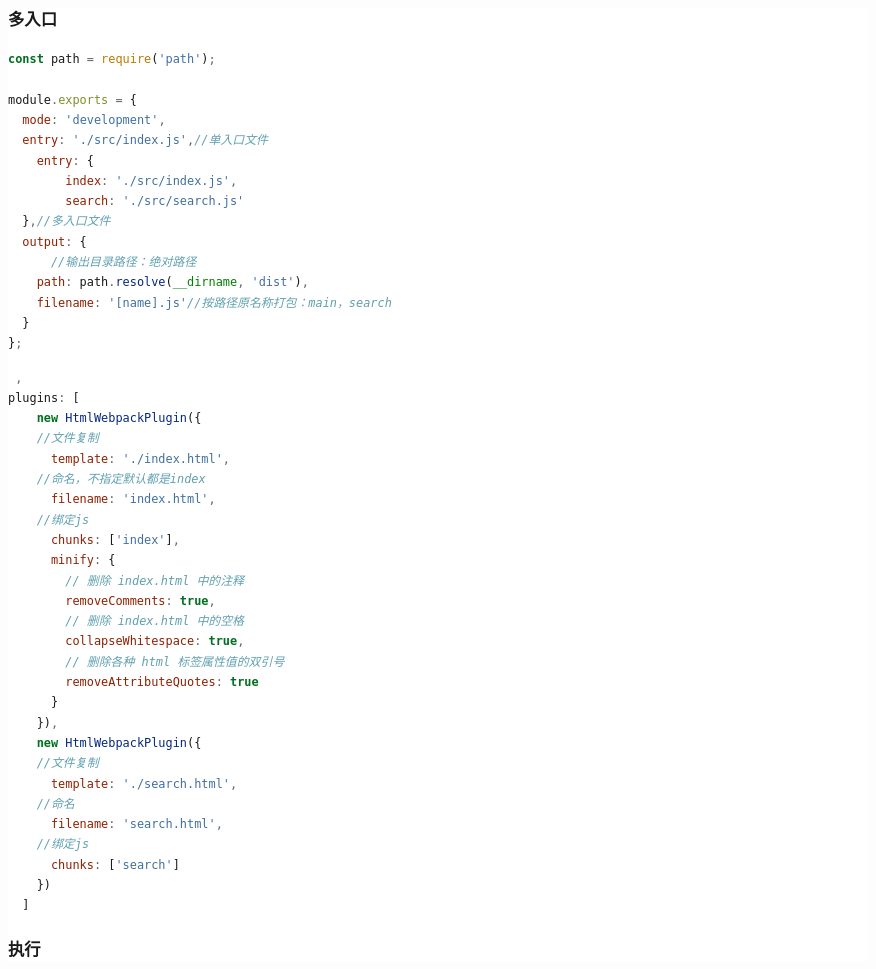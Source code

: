 ### 多入口

```js
const path = require('path');

module.exports = {
  mode: 'development',
  entry: './src/index.js',//单入口文件
    entry: {
        index: './src/index.js',
        search: './src/search.js'
  },//多入口文件
  output: {
      //输出目录路径：绝对路径
    path: path.resolve(__dirname, 'dist'),
    filename: '[name].js'//按路径原名称打包：main，search
  }
};
```

```js
 ,
plugins: [
    new HtmlWebpackPlugin({
    //文件复制
      template: './index.html',
    //命名，不指定默认都是index
      filename: 'index.html',
    //绑定js
      chunks: ['index'],
      minify: {
        // 删除 index.html 中的注释
        removeComments: true,
        // 删除 index.html 中的空格
        collapseWhitespace: true,
        // 删除各种 html 标签属性值的双引号
        removeAttributeQuotes: true
      }
    }),
    new HtmlWebpackPlugin({
    //文件复制
      template: './search.html',
    //命名
      filename: 'search.html',
    //绑定js
      chunks: ['search']
    })
  ]
```

### 执行
